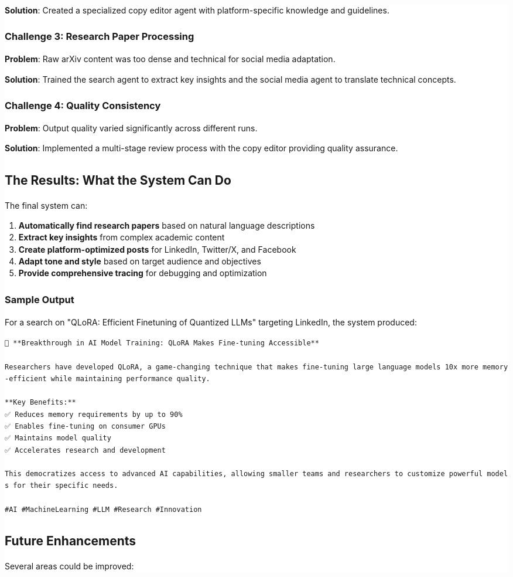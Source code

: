 **Solution**: Created a specialized copy editor agent with platform-specific knowledge and guidelines.

### Challenge 3: Research Paper Processing

**Problem**: Raw arXiv content was too dense and technical for social media adaptation.

**Solution**: Trained the search agent to extract key insights and the social media agent to translate technical concepts.

### Challenge 4: Quality Consistency

**Problem**: Output quality varied significantly across different runs.

**Solution**: Implemented a multi-stage review process with the copy editor providing quality assurance.

## The Results: What the System Can Do

The final system can:

1. **Automatically find research papers** based on natural language descriptions
2. **Extract key insights** from complex academic content
3. **Create platform-optimized posts** for LinkedIn, Twitter/X, and Facebook
4. **Adapt tone and style** based on target audience and objectives
5. **Provide comprehensive tracing** for debugging and optimization

### Sample Output

For a search on "QLoRA: Efficient Finetuning of Quantized LLMs" targeting LinkedIn, the system produced:

```markdown
🚀 **Breakthrough in AI Model Training: QLoRA Makes Fine-tuning Accessible**

Researchers have developed QLoRA, a game-changing technique that makes fine-tuning large language models 10x more memory-efficient while maintaining performance quality.

**Key Benefits:**
✅ Reduces memory requirements by up to 90%
✅ Enables fine-tuning on consumer GPUs
✅ Maintains model quality
✅ Accelerates research and development

This democratizes access to advanced AI capabilities, allowing smaller teams and researchers to customize powerful models for their specific needs.

#AI #MachineLearning #LLM #Research #Innovation
```

## Future Enhancements

Several areas could be improved:
